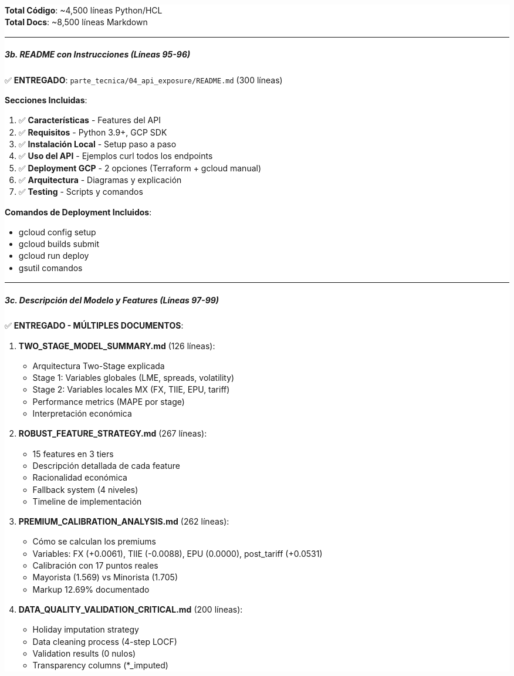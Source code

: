 **Total Código**: ~4,500 líneas Python/HCL  
**Total Docs**: ~8,500 líneas Markdown

---

##### 3b. README con Instrucciones (Líneas 95-96)

✅ **ENTREGADO**: `parte_tecnica/04_api_exposure/README.md` (300 líneas)

**Secciones Incluidas**:
1. ✅ **Características** - Features del API
2. ✅ **Requisitos** - Python 3.9+, GCP SDK
3. ✅ **Instalación Local** - Setup paso a paso
4. ✅ **Uso del API** - Ejemplos curl todos los endpoints
5. ✅ **Deployment GCP** - 2 opciones (Terraform + gcloud manual)
6. ✅ **Arquitectura** - Diagramas y explicación
7. ✅ **Testing** - Scripts y comandos

**Comandos de Deployment Incluidos**:
- gcloud config setup
- gcloud builds submit
- gcloud run deploy
- gsutil comandos

---

##### 3c. Descripción del Modelo y Features (Líneas 97-99)

✅ **ENTREGADO - MÚLTIPLES DOCUMENTOS**:

1. **TWO_STAGE_MODEL_SUMMARY.md** (126 líneas):
   - Arquitectura Two-Stage explicada
   - Stage 1: Variables globales (LME, spreads, volatility)
   - Stage 2: Variables locales MX (FX, TIIE, EPU, tariff)
   - Performance metrics (MAPE por stage)
   - Interpretación económica

2. **ROBUST_FEATURE_STRATEGY.md** (267 líneas):
   - 15 features en 3 tiers
   - Descripción detallada de cada feature
   - Racionalidad económica
   - Fallback system (4 niveles)
   - Timeline de implementación

3. **PREMIUM_CALIBRATION_ANALYSIS.md** (262 líneas):
   - Cómo se calculan los premiums
   - Variables: FX (+0.0061), TIIE (-0.0088), EPU (0.0000), post_tariff (+0.0531)
   - Calibración con 17 puntos reales
   - Mayorista (1.569) vs Minorista (1.705)
   - Markup 12.69% documentado

4. **DATA_QUALITY_VALIDATION_CRITICAL.md** (200 líneas):
   - Holiday imputation strategy
   - Data cleaning process (4-step LOCF)
   - Validation results (0 nulos)
   - Transparency columns (*_imputed)
